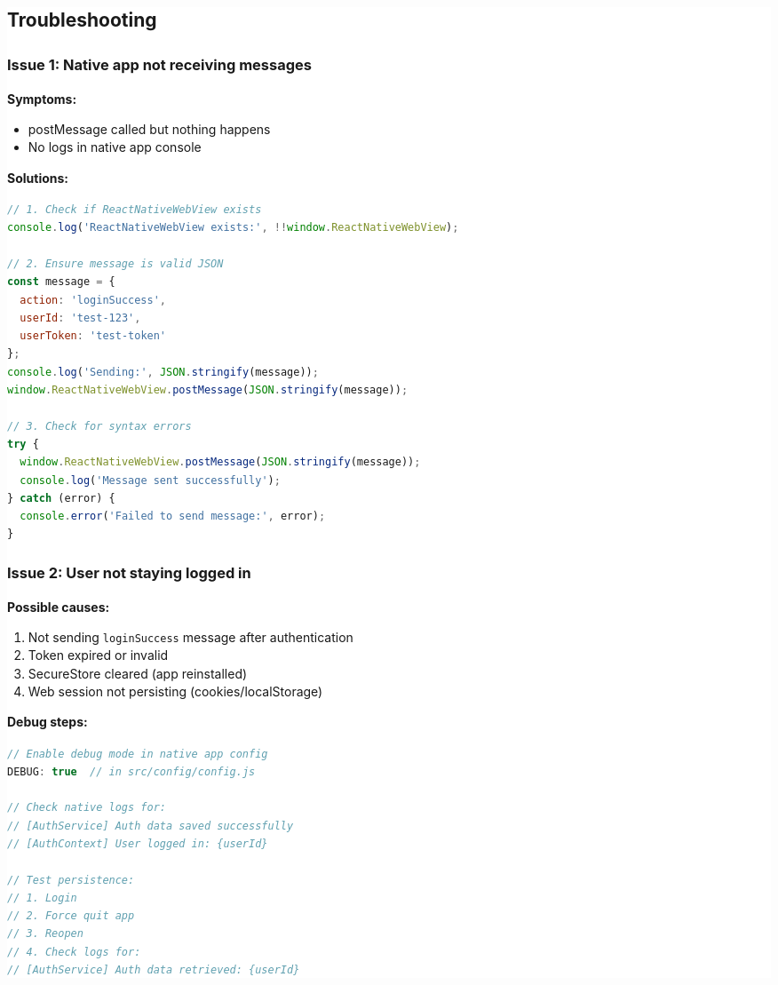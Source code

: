 ## Troubleshooting

### Issue 1: Native app not receiving messages

**Symptoms:**
- postMessage called but nothing happens
- No logs in native app console

**Solutions:**
```javascript
// 1. Check if ReactNativeWebView exists
console.log('ReactNativeWebView exists:', !!window.ReactNativeWebView);

// 2. Ensure message is valid JSON
const message = {
  action: 'loginSuccess',
  userId: 'test-123',
  userToken: 'test-token'
};
console.log('Sending:', JSON.stringify(message));
window.ReactNativeWebView.postMessage(JSON.stringify(message));

// 3. Check for syntax errors
try {
  window.ReactNativeWebView.postMessage(JSON.stringify(message));
  console.log('Message sent successfully');
} catch (error) {
  console.error('Failed to send message:', error);
}
```

### Issue 2: User not staying logged in

**Possible causes:**
1. Not sending `loginSuccess` message after authentication
2. Token expired or invalid
3. SecureStore cleared (app reinstalled)
4. Web session not persisting (cookies/localStorage)

**Debug steps:**
```javascript
// Enable debug mode in native app config
DEBUG: true  // in src/config/config.js

// Check native logs for:
// [AuthService] Auth data saved successfully
// [AuthContext] User logged in: {userId}

// Test persistence:
// 1. Login
// 2. Force quit app
// 3. Reopen
// 4. Check logs for:
// [AuthService] Auth data retrieved: {userId}
```
